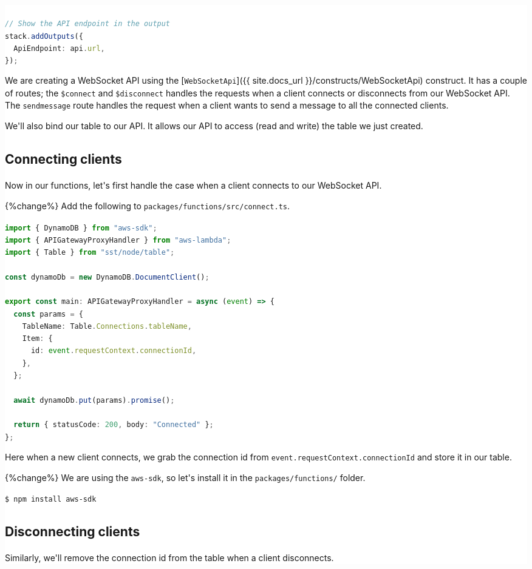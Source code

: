 ```typescript

// Show the API endpoint in the output
stack.addOutputs({
  ApiEndpoint: api.url,
});
```

We are creating a WebSocket API using the [`WebSocketApi`]({{ site.docs_url }}/constructs/WebSocketApi) construct. It has a couple of routes; the `$connect` and `$disconnect` handles the requests when a client connects or disconnects from our WebSocket API. The `sendmessage` route handles the request when a client wants to send a message to all the connected clients.

We'll also bind our table to our API. It allows our API to access (read and write) the table we just created.

## Connecting clients

Now in our functions, let's first handle the case when a client connects to our WebSocket API.

{%change%} Add the following to `packages/functions/src/connect.ts`.

```typescript
import { DynamoDB } from "aws-sdk";
import { APIGatewayProxyHandler } from "aws-lambda";
import { Table } from "sst/node/table";

const dynamoDb = new DynamoDB.DocumentClient();

export const main: APIGatewayProxyHandler = async (event) => {
  const params = {
    TableName: Table.Connections.tableName,
    Item: {
      id: event.requestContext.connectionId,
    },
  };

  await dynamoDb.put(params).promise();

  return { statusCode: 200, body: "Connected" };
};
```

Here when a new client connects, we grab the connection id from `event.requestContext.connectionId` and store it in our table.

{%change%} We are using the `aws-sdk`, so let's install it in the `packages/functions/` folder.

```bash
$ npm install aws-sdk
```

## Disconnecting clients

Similarly, we'll remove the connection id from the table when a client disconnects.
